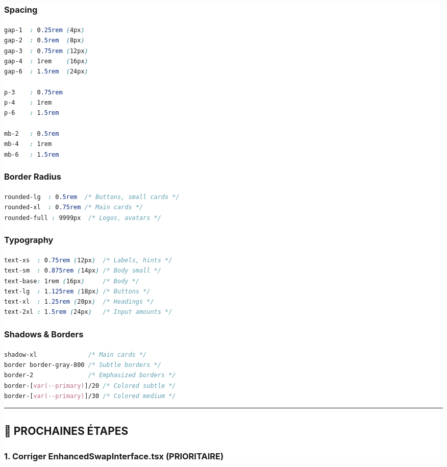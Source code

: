 ```css
```

### Spacing
```css
gap-1  : 0.25rem (4px)
gap-2  : 0.5rem  (8px)
gap-3  : 0.75rem (12px)
gap-4  : 1rem    (16px)
gap-6  : 1.5rem  (24px)

p-3    : 0.75rem
p-4    : 1rem
p-6    : 1.5rem

mb-2   : 0.5rem
mb-4   : 1rem
mb-6   : 1.5rem
```

### Border Radius
```css
rounded-lg  : 0.5rem  /* Buttons, small cards */
rounded-xl  : 0.75rem /* Main cards */
rounded-full : 9999px  /* Logos, avatars */
```

### Typography
```css
text-xs  : 0.75rem (12px)  /* Labels, hints */
text-sm  : 0.875rem (14px) /* Body small */
text-base: 1rem (16px)     /* Body */
text-lg  : 1.125rem (18px) /* Buttons */
text-xl  : 1.25rem (20px)  /* Headings */
text-2xl : 1.5rem (24px)   /* Input amounts */
```

### Shadows & Borders
```css
shadow-xl              /* Main cards */
border border-gray-800 /* Subtle borders */
border-2               /* Emphasized borders */
border-[var(--primary)]/20 /* Colored subtle */
border-[var(--primary)]/30 /* Colored medium */
```

---

## 🔧 PROCHAINES ÉTAPES

### 1. Corriger EnhancedSwapInterface.tsx (PRIORITAIRE)
